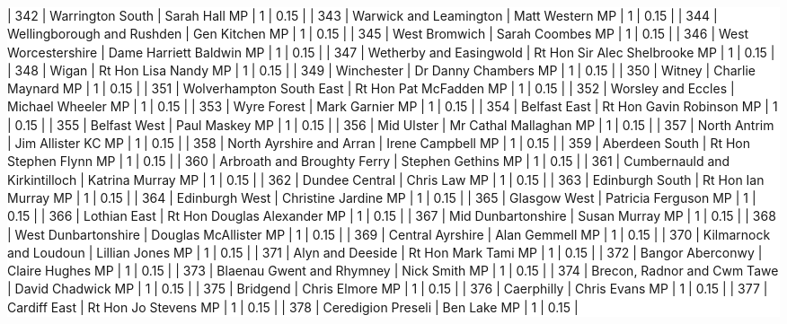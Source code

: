 | 342 | Warrington South | Sarah Hall MP | 1 | 0.15 |
| 343 | Warwick and Leamington | Matt Western MP | 1 | 0.15 |
| 344 | Wellingborough and Rushden | Gen Kitchen MP | 1 | 0.15 |
| 345 | West Bromwich | Sarah Coombes MP | 1 | 0.15 |
| 346 | West Worcestershire | Dame Harriett Baldwin MP | 1 | 0.15 |
| 347 | Wetherby and Easingwold | Rt Hon Sir Alec Shelbrooke MP | 1 | 0.15 |
| 348 | Wigan | Rt Hon Lisa Nandy MP | 1 | 0.15 |
| 349 | Winchester | Dr Danny Chambers MP | 1 | 0.15 |
| 350 | Witney | Charlie Maynard MP | 1 | 0.15 |
| 351 | Wolverhampton South East | Rt Hon Pat McFadden MP | 1 | 0.15 |
| 352 | Worsley and Eccles | Michael Wheeler MP | 1 | 0.15 |
| 353 | Wyre Forest | Mark Garnier MP | 1 | 0.15 |
| 354 | Belfast East | Rt Hon Gavin Robinson MP | 1 | 0.15 |
| 355 | Belfast West | Paul Maskey MP | 1 | 0.15 |
| 356 | Mid Ulster | Mr Cathal Mallaghan MP | 1 | 0.15 |
| 357 | North Antrim | Jim Allister KC MP | 1 | 0.15 |
| 358 | North Ayrshire and Arran | Irene Campbell MP | 1 | 0.15 |
| 359 | Aberdeen South | Rt Hon Stephen Flynn MP | 1 | 0.15 |
| 360 | Arbroath and Broughty Ferry | Stephen Gethins MP | 1 | 0.15 |
| 361 | Cumbernauld and Kirkintilloch | Katrina Murray MP | 1 | 0.15 |
| 362 | Dundee Central | Chris Law MP | 1 | 0.15 |
| 363 | Edinburgh South | Rt Hon Ian Murray MP | 1 | 0.15 |
| 364 | Edinburgh West | Christine Jardine MP | 1 | 0.15 |
| 365 | Glasgow West | Patricia Ferguson MP | 1 | 0.15 |
| 366 | Lothian East | Rt Hon Douglas Alexander MP | 1 | 0.15 |
| 367 | Mid Dunbartonshire | Susan Murray MP | 1 | 0.15 |
| 368 | West Dunbartonshire | Douglas McAllister MP | 1 | 0.15 |
| 369 | Central Ayrshire | Alan Gemmell MP | 1 | 0.15 |
| 370 | Kilmarnock and Loudoun | Lillian Jones MP | 1 | 0.15 |
| 371 | Alyn and Deeside | Rt Hon Mark Tami MP | 1 | 0.15 |
| 372 | Bangor Aberconwy | Claire Hughes MP | 1 | 0.15 |
| 373 | Blaenau Gwent and Rhymney | Nick Smith MP | 1 | 0.15 |
| 374 | Brecon, Radnor and Cwm Tawe | David Chadwick MP | 1 | 0.15 |
| 375 | Bridgend | Chris Elmore MP | 1 | 0.15 |
| 376 | Caerphilly | Chris Evans MP | 1 | 0.15 |
| 377 | Cardiff East | Rt Hon Jo Stevens MP | 1 | 0.15 |
| 378 | Ceredigion Preseli | Ben Lake MP | 1 | 0.15 |